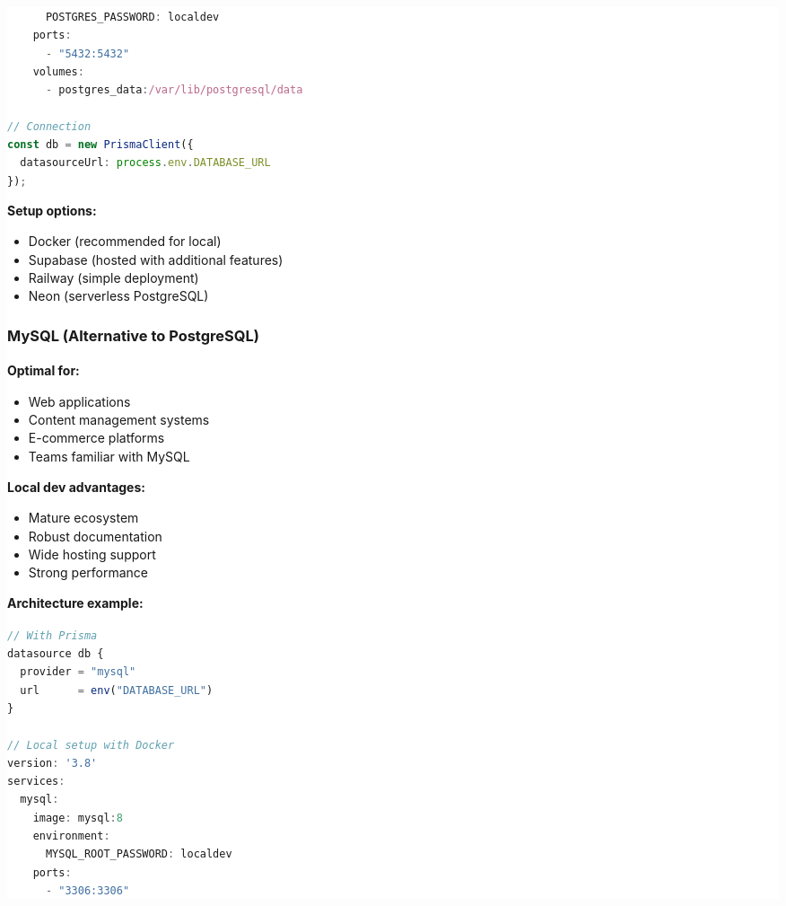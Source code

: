 ```typescript
      POSTGRES_PASSWORD: localdev
    ports:
      - "5432:5432"
    volumes:
      - postgres_data:/var/lib/postgresql/data

// Connection
const db = new PrismaClient({
  datasourceUrl: process.env.DATABASE_URL
});
```

**Setup options:**

- Docker (recommended for local)
- Supabase (hosted with additional features)
- Railway (simple deployment)
- Neon (serverless PostgreSQL)

### MySQL (Alternative to PostgreSQL)

**Optimal for:**

- Web applications
- Content management systems
- E-commerce platforms
- Teams familiar with MySQL

**Local dev advantages:**

- Mature ecosystem
- Robust documentation
- Wide hosting support
- Strong performance

**Architecture example:**

```typescript
// With Prisma
datasource db {
  provider = "mysql"
  url      = env("DATABASE_URL")
}

// Local setup with Docker
version: '3.8'
services:
  mysql:
    image: mysql:8
    environment:
      MYSQL_ROOT_PASSWORD: localdev
    ports:
      - "3306:3306"
```
